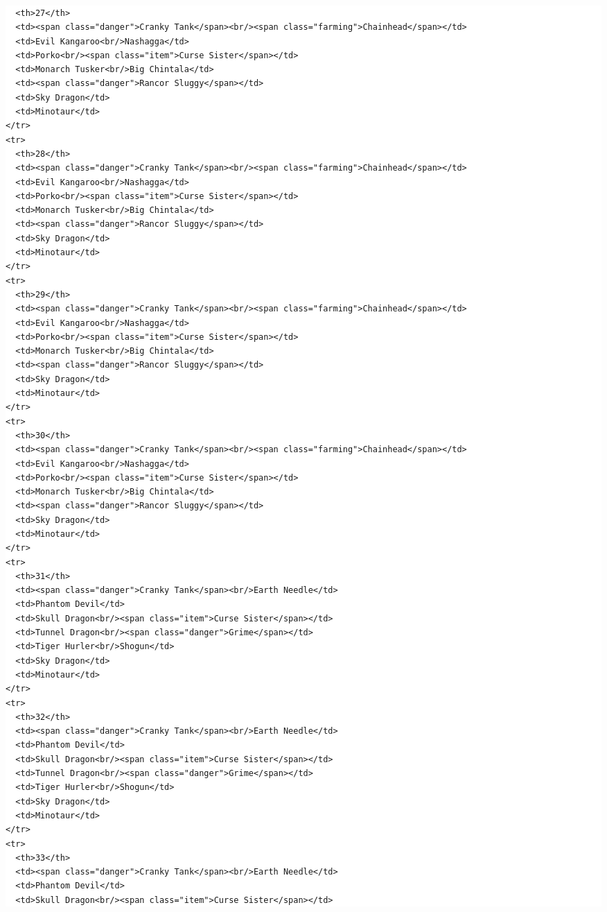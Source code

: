      <th>27</th>
      <td><span class="danger">Cranky Tank</span><br/><span class="farming">Chainhead</span></td>
      <td>Evil Kangaroo<br/>Nashagga</td>
      <td>Porko<br/><span class="item">Curse Sister</span></td>
      <td>Monarch Tusker<br/>Big Chintala</td>
      <td><span class="danger">Rancor Sluggy</span></td>
      <td>Sky Dragon</td>
      <td>Minotaur</td>
    </tr>
    <tr>
      <th>28</th>
      <td><span class="danger">Cranky Tank</span><br/><span class="farming">Chainhead</span></td>
      <td>Evil Kangaroo<br/>Nashagga</td>
      <td>Porko<br/><span class="item">Curse Sister</span></td>
      <td>Monarch Tusker<br/>Big Chintala</td>
      <td><span class="danger">Rancor Sluggy</span></td>
      <td>Sky Dragon</td>
      <td>Minotaur</td>
    </tr>
    <tr>
      <th>29</th>
      <td><span class="danger">Cranky Tank</span><br/><span class="farming">Chainhead</span></td>
      <td>Evil Kangaroo<br/>Nashagga</td>
      <td>Porko<br/><span class="item">Curse Sister</span></td>
      <td>Monarch Tusker<br/>Big Chintala</td>
      <td><span class="danger">Rancor Sluggy</span></td>
      <td>Sky Dragon</td>
      <td>Minotaur</td>
    </tr>
    <tr>
      <th>30</th>
      <td><span class="danger">Cranky Tank</span><br/><span class="farming">Chainhead</span></td>
      <td>Evil Kangaroo<br/>Nashagga</td>
      <td>Porko<br/><span class="item">Curse Sister</span></td>
      <td>Monarch Tusker<br/>Big Chintala</td>
      <td><span class="danger">Rancor Sluggy</span></td>
      <td>Sky Dragon</td>
      <td>Minotaur</td>
    </tr>
    <tr>
      <th>31</th>
      <td><span class="danger">Cranky Tank</span><br/>Earth Needle</td>
      <td>Phantom Devil</td>
      <td>Skull Dragon<br/><span class="item">Curse Sister</span></td>
      <td>Tunnel Dragon<br/><span class="danger">Grime</span></td>
      <td>Tiger Hurler<br/>Shogun</td>
      <td>Sky Dragon</td>
      <td>Minotaur</td>
    </tr>
    <tr>
      <th>32</th>
      <td><span class="danger">Cranky Tank</span><br/>Earth Needle</td>
      <td>Phantom Devil</td>
      <td>Skull Dragon<br/><span class="item">Curse Sister</span></td>
      <td>Tunnel Dragon<br/><span class="danger">Grime</span></td>
      <td>Tiger Hurler<br/>Shogun</td>
      <td>Sky Dragon</td>
      <td>Minotaur</td>
    </tr>
    <tr>
      <th>33</th>
      <td><span class="danger">Cranky Tank</span><br/>Earth Needle</td>
      <td>Phantom Devil</td>
      <td>Skull Dragon<br/><span class="item">Curse Sister</span></td>